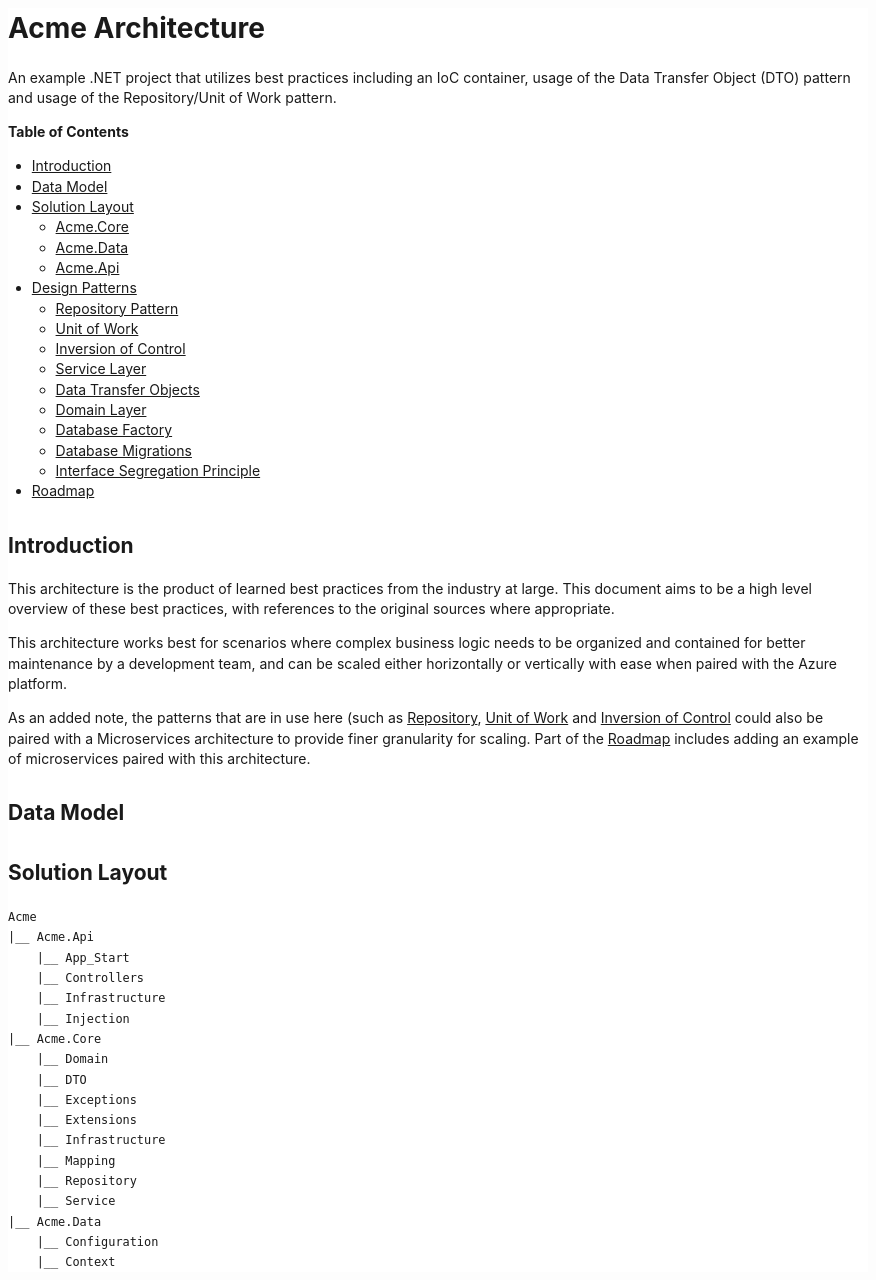 # Acme Architecture

An example .NET project that utilizes best practices including an IoC container, usage of the Data Transfer Object (DTO) pattern and usage of the Repository/Unit of Work pattern.

**Table of Contents**

- [Introduction](#introduction)
- [Data Model](#data-model)
- [Solution Layout](#solution-layout)
	- [Acme.Core](#acme.core)
	- [Acme.Data](#acme.data)
	- [Acme.Api](#acme.api)
- [Design Patterns](#design-patterns)
	- [Repository Pattern](#repository-pattern)
	- [Unit of Work](#unit-of-work)
	- [Inversion of Control](#inversion-of-control)
	- [Service Layer](#service-layer)
	- [Data Transfer Objects](#data-transfer-objects)
	- [Domain Layer](#domain-layer)
	- [Database Factory](#database-factory)
	- [Database Migrations](#database-migrations)
	- [Interface Segregation Principle](#interface-segregation-principle)
- [Roadmap](#roadmap)

## Introduction

This architecture is the product of learned best practices from the industry at large. This document aims to be a high level overview of these best practices, with references to the original sources where appropriate.

This architecture works best for scenarios where complex business logic needs to be organized and contained for better maintenance by a development team, and can be scaled either horizontally or vertically with ease when paired with the Azure platform.

As an added note, the patterns that are in use here (such as [Repository](#repository-pattern), [Unit of Work](#unit-of-work) and [Inversion of Control](#inversion-of-control) could also be paired with a Microservices architecture to provide finer granularity for scaling. Part of the [Roadmap](#roadmap) includes adding an example of microservices paired with this architecture.

## Data Model

## Solution Layout

```
Acme
|__ Acme.Api
	|__ App_Start
	|__ Controllers
	|__ Infrastructure
	|__ Injection
|__ Acme.Core
	|__ Domain
	|__ DTO
	|__ Exceptions
	|__ Extensions
	|__ Infrastructure
	|__ Mapping
	|__ Repository
	|__ Service
|__ Acme.Data
	|__ Configuration
	|__ Context
```